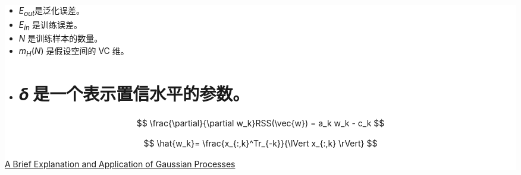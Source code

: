 - $E_{out}$是泛化误差。
- $E_{in}$ 是训练误差。
- $N$ 是训练样本的数量。
- $m_H(N)$ 是假设空间的 VC 维。
- $δ$ 是一个表示置信水平的参数。
  =======

$$
\frac{\partial}{\partial w_k}RSS(\vec{w}) = a_k w_k - c_k
$$

$$
\hat{w_k}= \frac{x_{:,k}^Tr_{-k}}{\lVert x_{:,k} \rVert}
$$

[A Brief Explanation and Application of Gaussian Processes](https://truetheta.io/concepts/machine-learning-and-other-topics/a-brief-look-at-gaussian-processes/)
